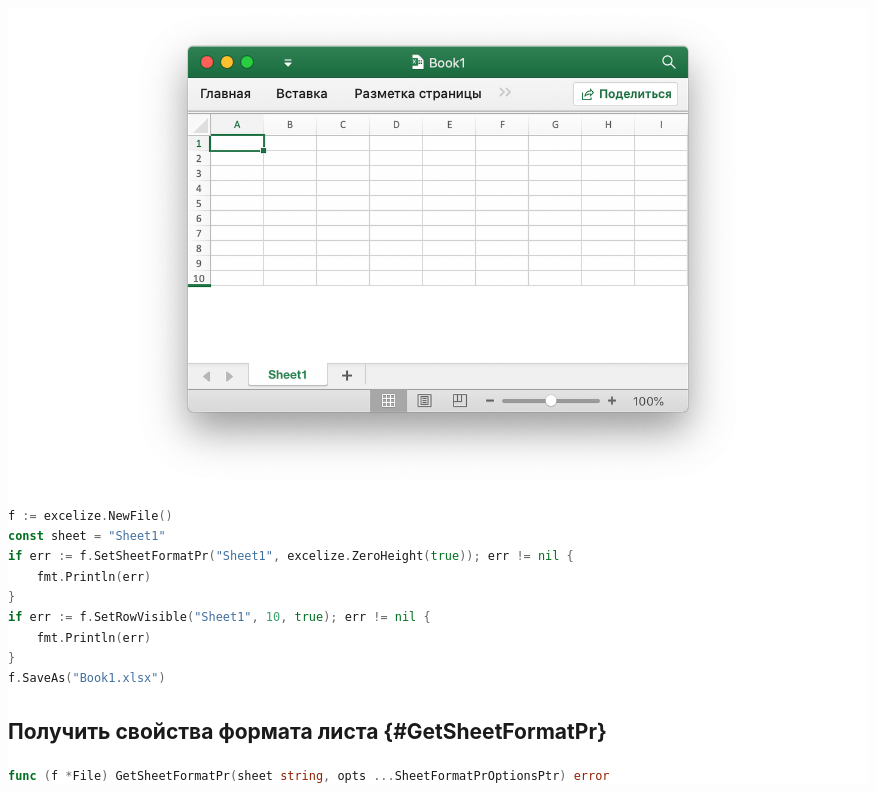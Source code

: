 <p align="center"><img width="612" src="./images/sheet_format_pr_01.png" alt="Установить свойства формата листа"></p>

```go
f := excelize.NewFile()
const sheet = "Sheet1"
if err := f.SetSheetFormatPr("Sheet1", excelize.ZeroHeight(true)); err != nil {
    fmt.Println(err)
}
if err := f.SetRowVisible("Sheet1", 10, true); err != nil {
    fmt.Println(err)
}
f.SaveAs("Book1.xlsx")
```

## Получить свойства формата листа {#GetSheetFormatPr}

```go
func (f *File) GetSheetFormatPr(sheet string, opts ...SheetFormatPrOptionsPtr) error
```
